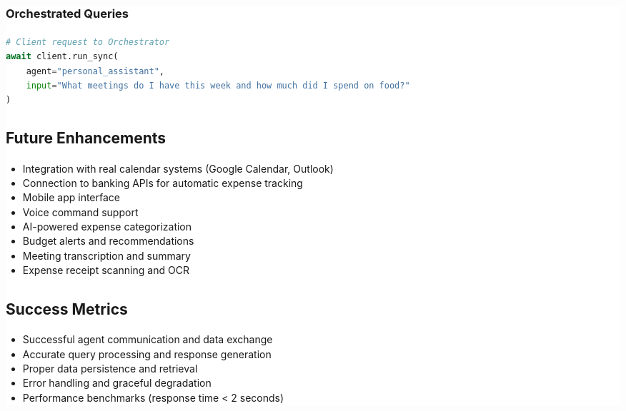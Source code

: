 ### Orchestrated Queries
```python
# Client request to Orchestrator
await client.run_sync(
    agent="personal_assistant", 
    input="What meetings do I have this week and how much did I spend on food?"
)
```

## Future Enhancements
- Integration with real calendar systems (Google Calendar, Outlook)
- Connection to banking APIs for automatic expense tracking
- Mobile app interface
- Voice command support
- AI-powered expense categorization
- Budget alerts and recommendations
- Meeting transcription and summary
- Expense receipt scanning and OCR

## Success Metrics
- Successful agent communication and data exchange
- Accurate query processing and response generation
- Proper data persistence and retrieval
- Error handling and graceful degradation
- Performance benchmarks (response time < 2 seconds) 